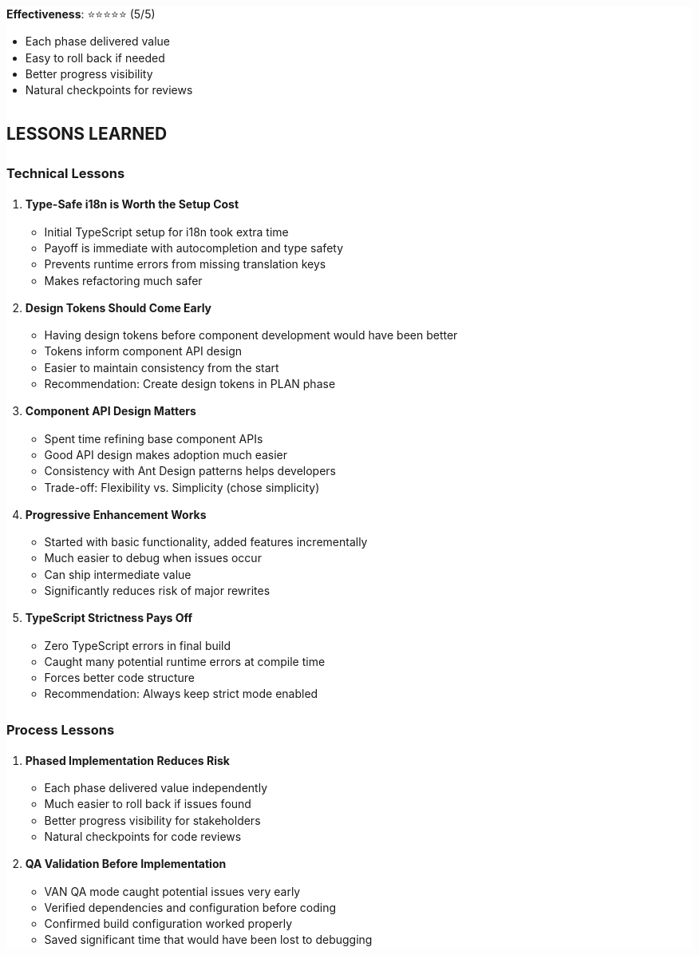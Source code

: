 **Effectiveness**: ⭐⭐⭐⭐⭐ (5/5)

- Each phase delivered value
- Easy to roll back if needed
- Better progress visibility
- Natural checkpoints for reviews

## LESSONS LEARNED

### Technical Lessons

1. **Type-Safe i18n is Worth the Setup Cost**
   - Initial TypeScript setup for i18n took extra time
   - Payoff is immediate with autocompletion and type safety
   - Prevents runtime errors from missing translation keys
   - Makes refactoring much safer

2. **Design Tokens Should Come Early**
   - Having design tokens before component development would have been better
   - Tokens inform component API design
   - Easier to maintain consistency from the start
   - Recommendation: Create design tokens in PLAN phase

3. **Component API Design Matters**
   - Spent time refining base component APIs
   - Good API design makes adoption much easier
   - Consistency with Ant Design patterns helps developers
   - Trade-off: Flexibility vs. Simplicity (chose simplicity)

4. **Progressive Enhancement Works**
   - Started with basic functionality, added features incrementally
   - Much easier to debug when issues occur
   - Can ship intermediate value
   - Significantly reduces risk of major rewrites

5. **TypeScript Strictness Pays Off**
   - Zero TypeScript errors in final build
   - Caught many potential runtime errors at compile time
   - Forces better code structure
   - Recommendation: Always keep strict mode enabled

### Process Lessons

1. **Phased Implementation Reduces Risk**
   - Each phase delivered value independently
   - Much easier to roll back if issues found
   - Better progress visibility for stakeholders
   - Natural checkpoints for code reviews

2. **QA Validation Before Implementation**
   - VAN QA mode caught potential issues very early
   - Verified dependencies and configuration before coding
   - Confirmed build configuration worked properly
   - Saved significant time that would have been lost to debugging
